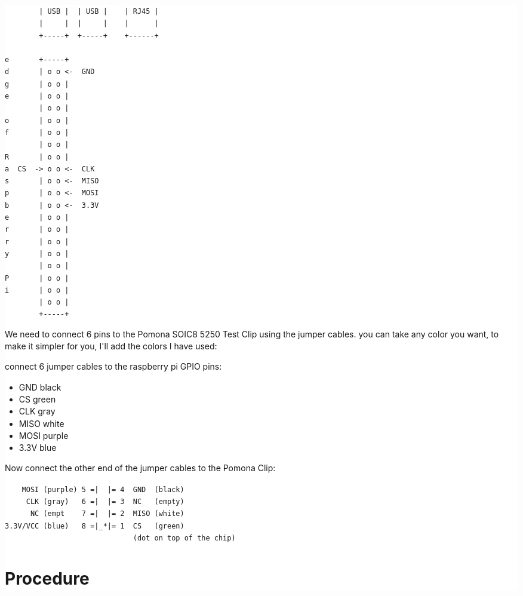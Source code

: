```
        | USB |  | USB |    | RJ45 |
        |     |  |     |    |      |
        +-----+  +-----+    +------+

e       +-----+
d       | o o <-  GND
g       | o o |
e       | o o |
        | o o |
o       | o o |
f       | o o |
        | o o |
R       | o o |
a  CS  -> o o <-  CLK
s       | o o <-  MISO
p       | o o <-  MOSI
b       | o o <-  3.3V 
e       | o o |
r       | o o |
r       | o o |
y       | o o |
        | o o |
P       | o o |
i       | o o |
        | o o |
        +-----+
```

We need to connect 6 pins to the Pomona SOIC8 5250 Test Clip using the jumper cables. you can take any color you want, to make it simpler for you, I'll add the colors I have used:

connect 6 jumper cables to the raspberry pi GPIO pins:

- GND black
- CS green
- CLK gray
- MISO white
- MOSI purple
- 3.3V blue

Now connect the other end of the jumper cables to the Pomona Clip:

```
    MOSI (purple) 5 =|  |= 4  GND  (black)
     CLK (gray)   6 =|  |= 3  NC   (empty)
      NC (empt    7 =|  |= 2  MISO (white)
3.3V/VCC (blue)   8 =|_*|= 1  CS   (green)
                              (dot on top of the chip)
```

# Procedure
